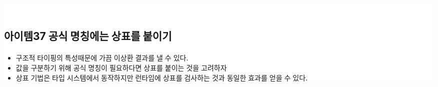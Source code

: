 <br />

## 아이템37 공식 명칭에는 상표를 붙이기

- 구조적 타이핑의 특성때문에 가끔 이상환 결과를 낼 수 있다.
- 값을 구분하기 위해 공식 명칭이 필요하다면 상표를 붙이는 것을 고려하자
- 상표 기법은 타입 시스템에서 동작하지만 런타임에 상표를 검사하는 것과 동일한 효과를 얻을 수 있다.

#
